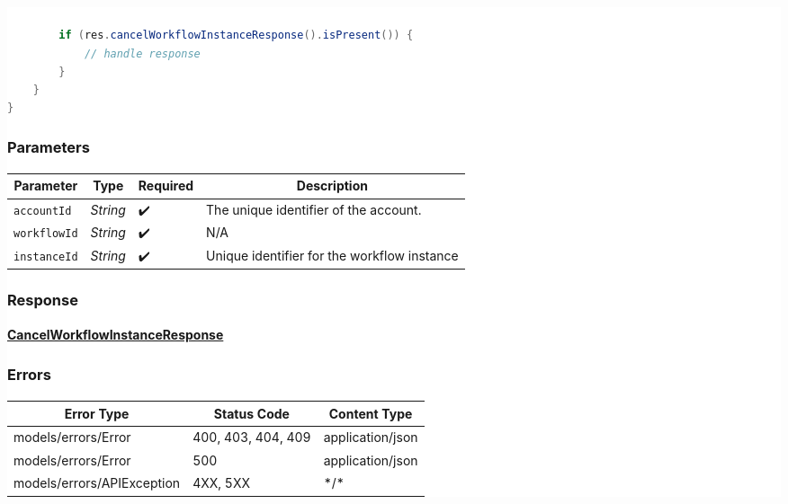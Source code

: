 ```java

        if (res.cancelWorkflowInstanceResponse().isPresent()) {
            // handle response
        }
    }
}
```

### Parameters

| Parameter                                   | Type                                        | Required                                    | Description                                 |
| ------------------------------------------- | ------------------------------------------- | ------------------------------------------- | ------------------------------------------- |
| `accountId`                                 | *String*                                    | :heavy_check_mark:                          | The unique identifier of the account.       |
| `workflowId`                                | *String*                                    | :heavy_check_mark:                          | N/A                                         |
| `instanceId`                                | *String*                                    | :heavy_check_mark:                          | Unique identifier for the workflow instance |

### Response

**[CancelWorkflowInstanceResponse](../../models/operations/CancelWorkflowInstanceResponse.md)**

### Errors

| Error Type                 | Status Code                | Content Type               |
| -------------------------- | -------------------------- | -------------------------- |
| models/errors/Error        | 400, 403, 404, 409         | application/json           |
| models/errors/Error        | 500                        | application/json           |
| models/errors/APIException | 4XX, 5XX                   | \*/\*                      |